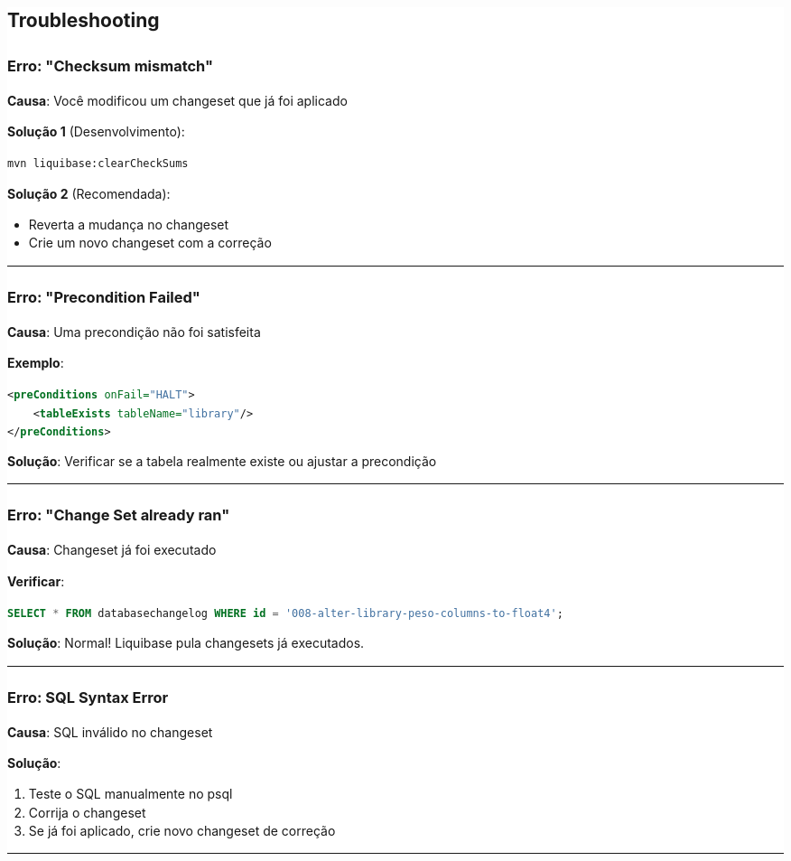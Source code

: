 
## Troubleshooting

### Erro: "Checksum mismatch"

**Causa**: Você modificou um changeset que já foi aplicado

**Solução 1** (Desenvolvimento):
```bash
mvn liquibase:clearCheckSums
```

**Solução 2** (Recomendada):
- Reverta a mudança no changeset
- Crie um novo changeset com a correção

---

### Erro: "Precondition Failed"

**Causa**: Uma precondição não foi satisfeita

**Exemplo**:
```xml
<preConditions onFail="HALT">
    <tableExists tableName="library"/>
</preConditions>
```

**Solução**: Verificar se a tabela realmente existe ou ajustar a precondição

---

### Erro: "Change Set already ran"

**Causa**: Changeset já foi executado

**Verificar**:
```sql
SELECT * FROM databasechangelog WHERE id = '008-alter-library-peso-columns-to-float4';
```

**Solução**: Normal! Liquibase pula changesets já executados.

---

### Erro: SQL Syntax Error

**Causa**: SQL inválido no changeset

**Solução**:
1. Teste o SQL manualmente no psql
2. Corrija o changeset
3. Se já foi aplicado, crie novo changeset de correção

---
